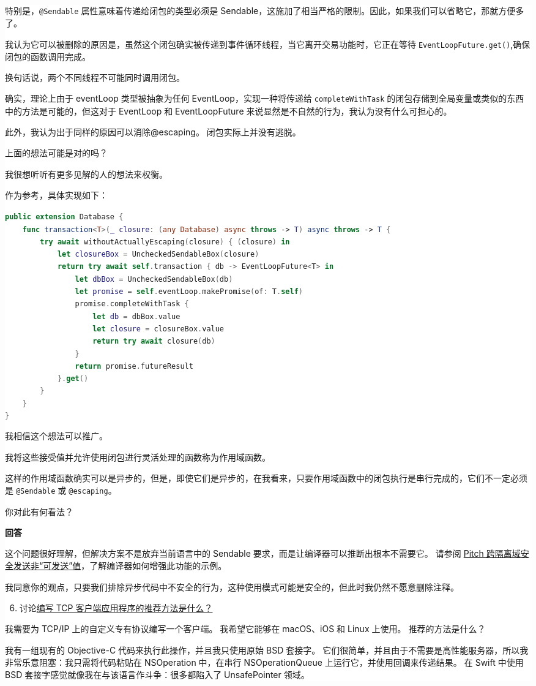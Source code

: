 特别是，`@Sendable` 属性意味着传递给闭包的类型必须是 Sendable，这施加了相当严格的限制。因此，如果我们可以省略它，那就方便多了。

我认为它可以被删除的原因是，虽然这个闭包确实被传递到事件循环线程，当它离开交易功能时，它正在等待 `EventLoopFuture.get()`,确保闭包的函数调用完成。

换句话说，两个不同线程不可能同时调用闭包。

确实，理论上由于 eventLoop 类型被抽象为任何 EventLoop，实现一种将传递给 `completeWithTask` 的闭包存储到全局变量或类似的东西中的方法是可能的，但这对于 EventLoop 和 EventLoopFuture 来说显然是不自然的行为，我认为没有什么可担心的。

此外，我认为出于同样的原因可以消除@escaping。 闭包实际上并没有逃脱。

上面的想法可能是对的吗？

我很想听听有更多见解的人的想法来权衡。

作为参考，具体实现如下：

```Swift
public extension Database {
    func transaction<T>(_ closure: (any Database) async throws -> T) async throws -> T {
        try await withoutActuallyEscaping(closure) { (closure) in
            let closureBox = UncheckedSendableBox(closure)
            return try await self.transaction { db -> EventLoopFuture<T> in
                let dbBox = UncheckedSendableBox(db)
                let promise = self.eventLoop.makePromise(of: T.self)
                promise.completeWithTask {
                    let db = dbBox.value
                    let closure = closureBox.value
                    return try await closure(db)
                }
                return promise.futureResult
            }.get()
        }
    }
}
```

我相信这个想法可以推广。

我将这些接受值并允许使用闭包进行灵活处理的函数称为作用域函数。

这样的作用域函数确实可以是异步的，但是，即使它们是异步的，在我看来，只要作用域函数中的闭包执行是串行完成的，它们不一定必须是 `@Sendable` 或 `@escaping`。

你对此有何看法？

**回答**

这个问题很好理解，但解决方案不是放弃当前语言中的 Sendable 要求，而是让编译器可以推断出根本不需要它。 请参阅 [Pitch 跨隔离域安全发送非“可发送”值](https://forums.swift.org/t/pitch-safely-sending-non-sendable-values-across-isolation-domains/66566)，了解编译器如何增强此功能的示例。

我同意你的观点，只要我们排除异步代码中不安全的行为，这种使用模式可能是安全的，但此时我仍然不愿意删除注释。

6) 讨论[编写 TCP 客户端应用程序的推荐方法是什么？](https://forums.swift.org/t/whats-the-recommended-way-to-write-a-tcp-client-application/67433 "编写 TCP 客户端应用程序的推荐方法是什么？")

我需要为 TCP/IP 上的自定义专有协议编写一个客户端。 我希望它能够在 macOS、iOS 和 Linux 上使用。 推荐的方法是什么？

我有一组现有的 Objective-C 代码来执行此操作，并且我只使用原始 BSD 套接字。 它们很简单，并且由于不需要是高性能服务器，所以我非常乐意阻塞：我只需将代码粘贴在 NSOperation 中，在串行 NSOperationQueue 上运行它，并使用回调来传递结果。 在 Swift 中使用 BSD 套接字感觉就像我在与该语言作斗争：很多都陷入了 UnsafePointer 领域。
